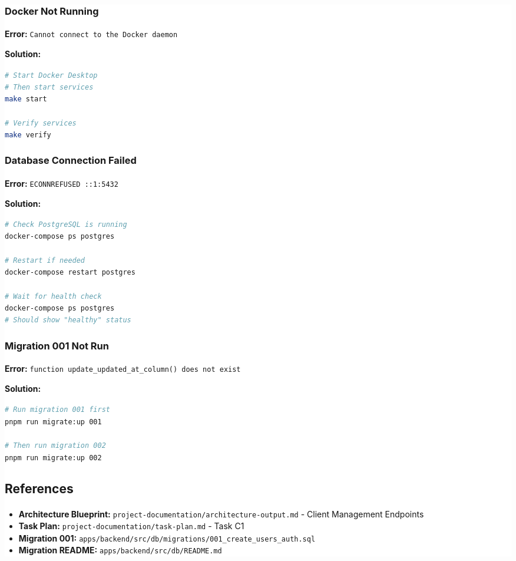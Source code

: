 ### Docker Not Running

**Error:** `Cannot connect to the Docker daemon`

**Solution:**

```bash
# Start Docker Desktop
# Then start services
make start

# Verify services
make verify
```

### Database Connection Failed

**Error:** `ECONNREFUSED ::1:5432`

**Solution:**

```bash
# Check PostgreSQL is running
docker-compose ps postgres

# Restart if needed
docker-compose restart postgres

# Wait for health check
docker-compose ps postgres
# Should show "healthy" status
```

### Migration 001 Not Run

**Error:** `function update_updated_at_column() does not exist`

**Solution:**

```bash
# Run migration 001 first
pnpm run migrate:up 001

# Then run migration 002
pnpm run migrate:up 002
```

## References

- **Architecture Blueprint:** `project-documentation/architecture-output.md` - Client Management Endpoints
- **Task Plan:** `project-documentation/task-plan.md` - Task C1
- **Migration 001:** `apps/backend/src/db/migrations/001_create_users_auth.sql`
- **Migration README:** `apps/backend/src/db/README.md`
